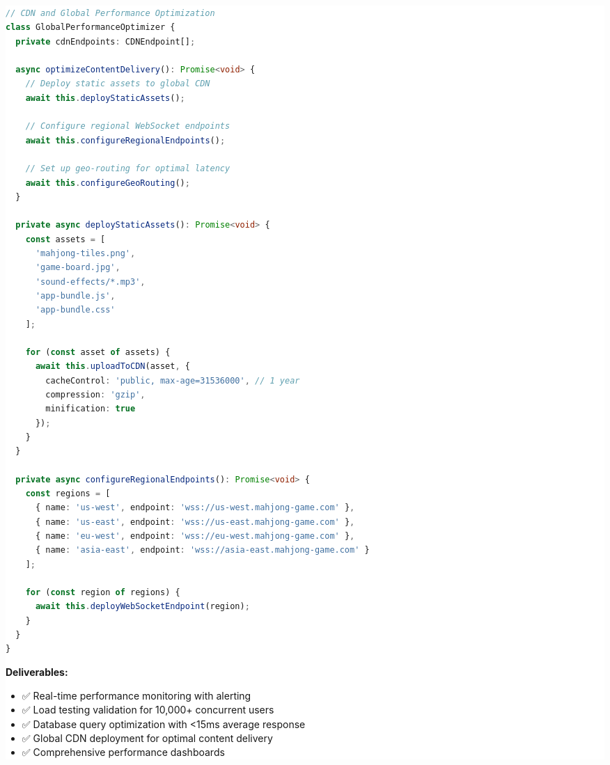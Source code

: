 ```typescript
// CDN and Global Performance Optimization
class GlobalPerformanceOptimizer {
  private cdnEndpoints: CDNEndpoint[];
  
  async optimizeContentDelivery(): Promise<void> {
    // Deploy static assets to global CDN
    await this.deployStaticAssets();
    
    // Configure regional WebSocket endpoints
    await this.configureRegionalEndpoints();
    
    // Set up geo-routing for optimal latency
    await this.configureGeoRouting();
  }
  
  private async deployStaticAssets(): Promise<void> {
    const assets = [
      'mahjong-tiles.png',
      'game-board.jpg',
      'sound-effects/*.mp3',
      'app-bundle.js',
      'app-bundle.css'
    ];
    
    for (const asset of assets) {
      await this.uploadToCDN(asset, {
        cacheControl: 'public, max-age=31536000', // 1 year
        compression: 'gzip',
        minification: true
      });
    }
  }
  
  private async configureRegionalEndpoints(): Promise<void> {
    const regions = [
      { name: 'us-west', endpoint: 'wss://us-west.mahjong-game.com' },
      { name: 'us-east', endpoint: 'wss://us-east.mahjong-game.com' },
      { name: 'eu-west', endpoint: 'wss://eu-west.mahjong-game.com' },
      { name: 'asia-east', endpoint: 'wss://asia-east.mahjong-game.com' }
    ];
    
    for (const region of regions) {
      await this.deployWebSocketEndpoint(region);
    }
  }
}
```

**Deliverables:**
- ✅ Real-time performance monitoring with alerting
- ✅ Load testing validation for 10,000+ concurrent users
- ✅ Database query optimization with <15ms average response
- ✅ Global CDN deployment for optimal content delivery
- ✅ Comprehensive performance dashboards
